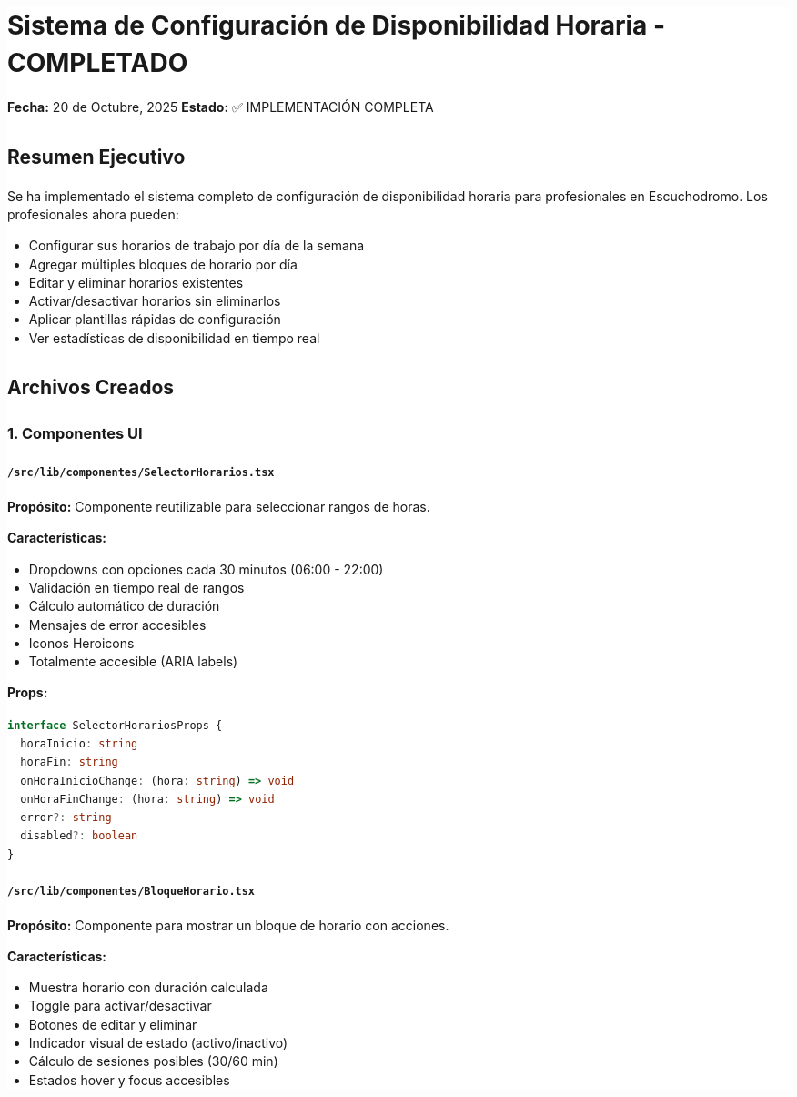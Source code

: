 # Sistema de Configuración de Disponibilidad Horaria - COMPLETADO

**Fecha:** 20 de Octubre, 2025
**Estado:** ✅ IMPLEMENTACIÓN COMPLETA

## Resumen Ejecutivo

Se ha implementado el sistema completo de configuración de disponibilidad horaria para profesionales en Escuchodromo. Los profesionales ahora pueden:

- Configurar sus horarios de trabajo por día de la semana
- Agregar múltiples bloques de horario por día
- Editar y eliminar horarios existentes
- Activar/desactivar horarios sin eliminarlos
- Aplicar plantillas rápidas de configuración
- Ver estadísticas de disponibilidad en tiempo real

## Archivos Creados

### 1. Componentes UI

#### `/src/lib/componentes/SelectorHorarios.tsx`
**Propósito:** Componente reutilizable para seleccionar rangos de horas.

**Características:**
- Dropdowns con opciones cada 30 minutos (06:00 - 22:00)
- Validación en tiempo real de rangos
- Cálculo automático de duración
- Mensajes de error accesibles
- Iconos Heroicons
- Totalmente accesible (ARIA labels)

**Props:**
```typescript
interface SelectorHorariosProps {
  horaInicio: string
  horaFin: string
  onHoraInicioChange: (hora: string) => void
  onHoraFinChange: (hora: string) => void
  error?: string
  disabled?: boolean
}
```

#### `/src/lib/componentes/BloqueHorario.tsx`
**Propósito:** Componente para mostrar un bloque de horario con acciones.

**Características:**
- Muestra horario con duración calculada
- Toggle para activar/desactivar
- Botones de editar y eliminar
- Indicador visual de estado (activo/inactivo)
- Cálculo de sesiones posibles (30/60 min)
- Estados hover y focus accesibles
